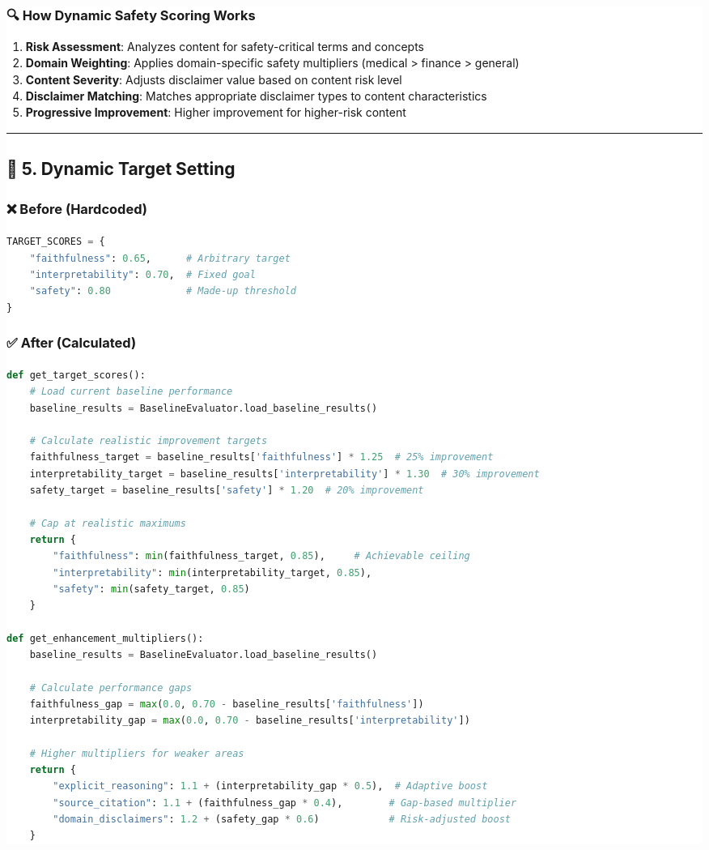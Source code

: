 ### **🔍 How Dynamic Safety Scoring Works**
1. **Risk Assessment**: Analyzes content for safety-critical terms and concepts
2. **Domain Weighting**: Applies domain-specific safety multipliers (medical > finance > general)
3. **Content Severity**: Adjusts disclaimer value based on content risk level
4. **Disclaimer Matching**: Matches appropriate disclaimer types to content characteristics
5. **Progressive Improvement**: Higher improvement for higher-risk content

---

## 🎯 **5. Dynamic Target Setting**

### **❌ Before (Hardcoded)**
```python
TARGET_SCORES = {
    "faithfulness": 0.65,      # Arbitrary target
    "interpretability": 0.70,  # Fixed goal  
    "safety": 0.80             # Made-up threshold
}
```

### **✅ After (Calculated)**
```python
def get_target_scores():
    # Load current baseline performance
    baseline_results = BaselineEvaluator.load_baseline_results()
    
    # Calculate realistic improvement targets
    faithfulness_target = baseline_results['faithfulness'] * 1.25  # 25% improvement
    interpretability_target = baseline_results['interpretability'] * 1.30  # 30% improvement
    safety_target = baseline_results['safety'] * 1.20  # 20% improvement
    
    # Cap at realistic maximums
    return {
        "faithfulness": min(faithfulness_target, 0.85),     # Achievable ceiling
        "interpretability": min(interpretability_target, 0.85),
        "safety": min(safety_target, 0.85)
    }

def get_enhancement_multipliers():
    baseline_results = BaselineEvaluator.load_baseline_results()
    
    # Calculate performance gaps
    faithfulness_gap = max(0.0, 0.70 - baseline_results['faithfulness'])
    interpretability_gap = max(0.0, 0.70 - baseline_results['interpretability'])
    
    # Higher multipliers for weaker areas
    return {
        "explicit_reasoning": 1.1 + (interpretability_gap * 0.5),  # Adaptive boost
        "source_citation": 1.1 + (faithfulness_gap * 0.4),        # Gap-based multiplier
        "domain_disclaimers": 1.2 + (safety_gap * 0.6)            # Risk-adjusted boost
    }
```
